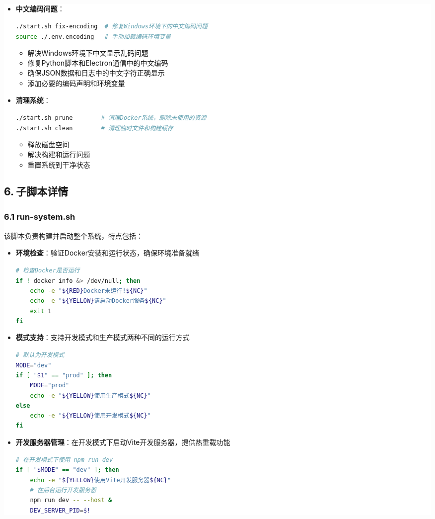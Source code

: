 - **中文编码问题**：
  ```bash
  ./start.sh fix-encoding  # 修复Windows环境下的中文编码问题
  source ./.env.encoding   # 手动加载编码环境变量
  ```
  - 解决Windows环境下中文显示乱码问题
  - 修复Python脚本和Electron通信中的中文编码
  - 确保JSON数据和日志中的中文字符正确显示
  - 添加必要的编码声明和环境变量

- **清理系统**：
  ```bash
  ./start.sh prune        # 清理Docker系统，删除未使用的资源
  ./start.sh clean        # 清理临时文件和构建缓存
  ```
  - 释放磁盘空间
  - 解决构建和运行问题
  - 重置系统到干净状态

## 6. 子脚本详情

### 6.1 run-system.sh

该脚本负责构建并启动整个系统，特点包括：

- **环境检查**：验证Docker安装和运行状态，确保环境准备就绪
  ```bash
  # 检查Docker是否运行
  if ! docker info &> /dev/null; then
      echo -e "${RED}Docker未运行!${NC}"
      echo -e "${YELLOW}请启动Docker服务${NC}"
      exit 1
  fi
  ```

- **模式支持**：支持开发模式和生产模式两种不同的运行方式
  ```bash
  # 默认为开发模式
  MODE="dev"
  if [ "$1" == "prod" ]; then
      MODE="prod"
      echo -e "${YELLOW}使用生产模式${NC}"
  else
      echo -e "${YELLOW}使用开发模式${NC}"
  fi
  ```

- **开发服务器管理**：在开发模式下启动Vite开发服务器，提供热重载功能
  ```bash
  # 在开发模式下使用 npm run dev
  if [ "$MODE" == "dev" ]; then
      echo -e "${YELLOW}使用Vite开发服务器${NC}"
      # 在后台运行开发服务器
      npm run dev -- --host &
      DEV_SERVER_PID=$!
  ```
